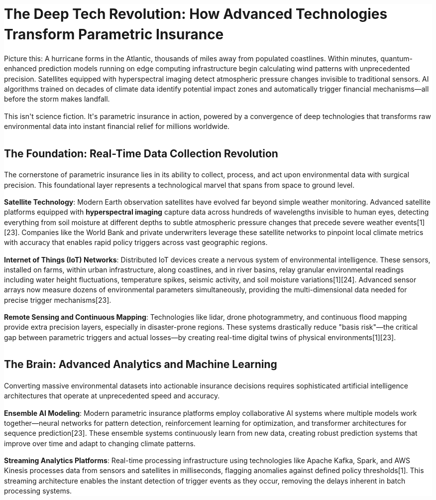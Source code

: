# The Deep Tech Revolution: How Advanced Technologies Transform Parametric Insurance

Picture this: A hurricane forms in the Atlantic, thousands of miles away from populated coastlines. Within minutes, quantum-enhanced prediction models running on edge computing infrastructure begin calculating wind patterns with unprecedented precision. Satellites equipped with hyperspectral imaging detect atmospheric pressure changes invisible to traditional sensors. AI algorithms trained on decades of climate data identify potential impact zones and automatically trigger financial mechanisms—all before the storm makes landfall.

This isn't science fiction. It's parametric insurance in action, powered by a convergence of deep technologies that transforms raw environmental data into instant financial relief for millions worldwide.

## The Foundation: Real-Time Data Collection Revolution

The cornerstone of parametric insurance lies in its ability to collect, process, and act upon environmental data with surgical precision. This foundational layer represents a technological marvel that spans from space to ground level.

**Satellite Technology**: Modern Earth observation satellites have evolved far beyond simple weather monitoring. Advanced satellite platforms equipped with **hyperspectral imaging** capture data across hundreds of wavelengths invisible to human eyes, detecting everything from soil moisture at different depths to subtle atmospheric pressure changes that precede severe weather events[1][23]. Companies like the World Bank and private underwriters leverage these satellite networks to pinpoint local climate metrics with accuracy that enables rapid policy triggers across vast geographic regions.

**Internet of Things (IoT) Networks**: Distributed IoT devices create a nervous system of environmental intelligence. These sensors, installed on farms, within urban infrastructure, along coastlines, and in river basins, relay granular environmental readings including water height fluctuations, temperature spikes, seismic activity, and soil moisture variations[1][24]. Advanced sensor arrays now measure dozens of environmental parameters simultaneously, providing the multi-dimensional data needed for precise trigger mechanisms[23].

**Remote Sensing and Continuous Mapping**: Technologies like lidar, drone photogrammetry, and continuous flood mapping provide extra precision layers, especially in disaster-prone regions. These systems drastically reduce "basis risk"—the critical gap between parametric triggers and actual losses—by creating real-time digital twins of physical environments[1][23].

## The Brain: Advanced Analytics and Machine Learning

Converting massive environmental datasets into actionable insurance decisions requires sophisticated artificial intelligence architectures that operate at unprecedented speed and accuracy.

**Ensemble AI Modeling**: Modern parametric insurance platforms employ collaborative AI systems where multiple models work together—neural networks for pattern detection, reinforcement learning for optimization, and transformer architectures for sequence prediction[23]. These ensemble systems continuously learn from new data, creating robust prediction systems that improve over time and adapt to changing climate patterns.

**Streaming Analytics Platforms**: Real-time processing infrastructure using technologies like Apache Kafka, Spark, and AWS Kinesis processes data from sensors and satellites in milliseconds, flagging anomalies against defined policy thresholds[1]. This streaming architecture enables the instant detection of trigger events as they occur, removing the delays inherent in batch processing systems.
